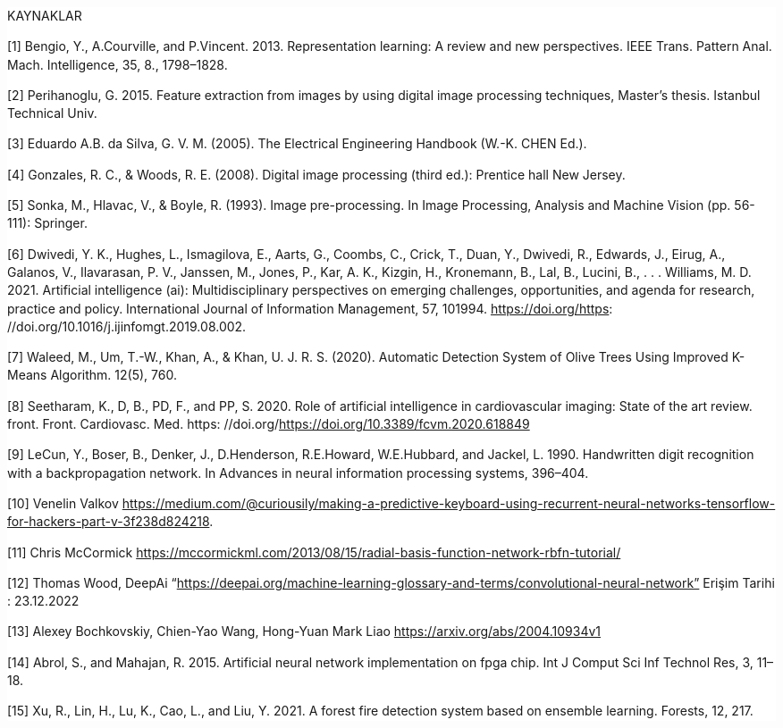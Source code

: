 






KAYNAKLAR



[1]		Bengio, Y., A.Courville, and P.Vincent. 2013. Representation learning: A review and new perspectives. IEEE Trans. Pattern Anal. Mach. Intelligence, 35, 8., 1798–1828.

[2]		Perihanoglu, G. 2015. Feature extraction from images by using digital image processing techniques, Master’s thesis. Istanbul Technical Univ.

[3]		Eduardo A.B. da Silva, G. V. M. (2005). The Electrical Engineering Handbook (W.-K. CHEN Ed.).

[4]		Gonzales, R. C., & Woods, R. E. (2008). Digital image processing (third ed.): Prentice hall New Jersey.

[5]		Sonka, M., Hlavac, V., & Boyle, R. (1993). Image pre-processing. In Image Processing, Analysis and Machine Vision (pp. 56-111): Springer.

[6]		Dwivedi, Y. K., Hughes, L., Ismagilova, E., Aarts, G., Coombs, C., Crick, T., Duan, Y., Dwivedi, R., Edwards, J., Eirug, A., Galanos, V., Ilavarasan, P. V., Janssen, M., Jones, P., Kar, A. K., Kizgin, H., Kronemann, B., Lal, B., Lucini, B., . . . Williams, M. D. 2021. Artificial intelligence (ai): Multidisciplinary perspectives on emerging challenges, opportunities, and agenda for research, practice and policy. International Journal of Information Management, 57, 101994. https://doi.org/https: //doi.org/10.1016/j.ijinfomgt.2019.08.002.

[7]		Waleed, M., Um, T.-W., Khan, A., & Khan, U. J. R. S. (2020). Automatic Detection System of Olive Trees Using Improved K-Means Algorithm. 12(5), 760.

[8]		Seetharam, K., D, B., PD, F., and PP, S. 2020. Role of artificial intelligence in cardiovascular imaging: State of the art review. front. Front. Cardiovasc. Med. https: //doi.org/https://doi.org/10.3389/fcvm.2020.618849 
		
[9]		LeCun, Y., Boser, B., Denker, J., D.Henderson, R.E.Howard, W.E.Hubbard, and Jackel, L. 1990. Handwritten digit recognition with a backpropagation network. In Advances in neural information processing systems, 396–404.
		
[10]		Venelin Valkov https://medium.com/@curiousily/making-a-predictive-keyboard-using-recurrent-neural-networks-tensorflow-for-hackers-part-v-3f238d824218.

		
[11]		Chris McCormick https://mccormickml.com/2013/08/15/radial-basis-function-network-rbfn-tutorial/
		
[12]		Thomas Wood, DeepAi “https://deepai.org/machine-learning-glossary-and-terms/convolutional-neural-network” Erişim Tarihi : 23.12.2022

[13]		Alexey Bochkovskiy, Chien-Yao Wang, Hong-Yuan Mark Liao https://arxiv.org/abs/2004.10934v1
		
[14]		Abrol, S., and Mahajan, R. 2015. Artificial neural network implementation on fpga chip. Int J Comput Sci Inf Technol Res, 3, 11–18.
		
[15]		Xu, R., Lin, H., Lu, K., Cao, L., and Liu, Y. 2021. A forest fire detection system based on ensemble learning. Forests, 12, 217.
